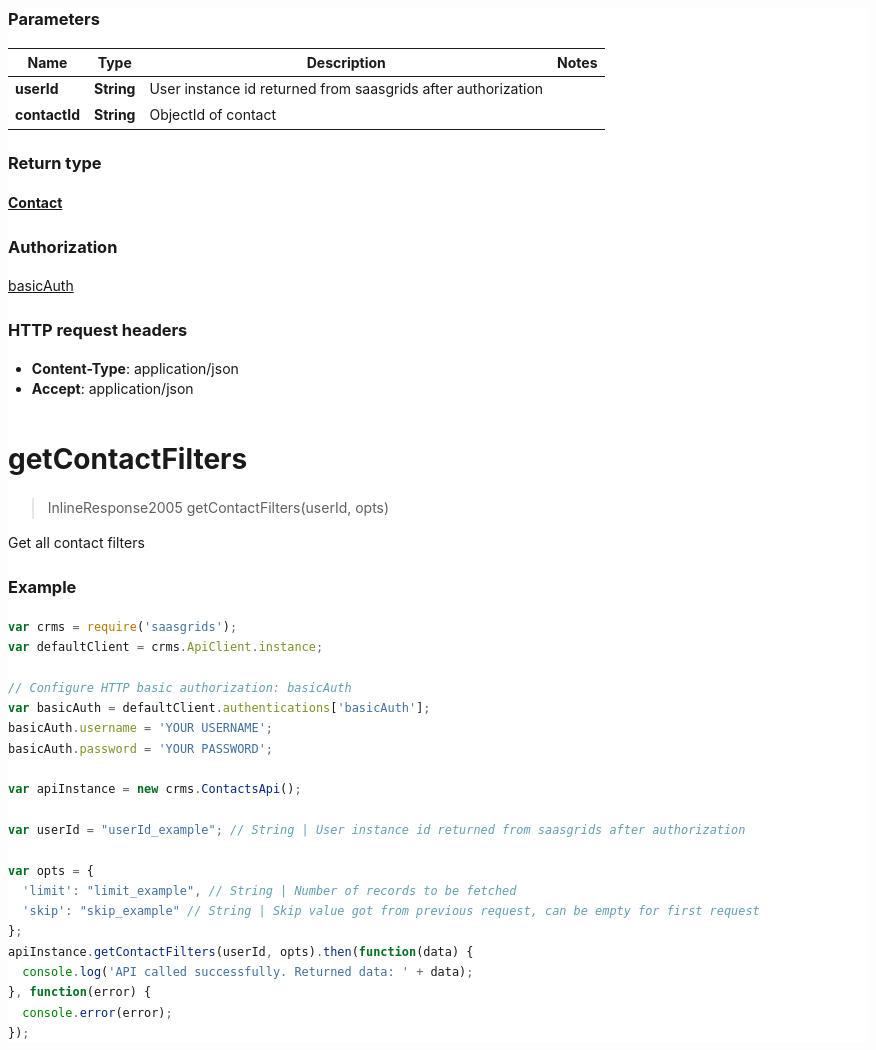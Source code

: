 ### Parameters

Name | Type | Description  | Notes
------------- | ------------- | ------------- | -------------
 **userId** | **String**| User instance id returned from saasgrids after authorization | 
 **contactId** | **String**| ObjectId of contact | 

### Return type

[**Contact**](Contact.md)

### Authorization

[basicAuth](../README.md#basicAuth)

### HTTP request headers

 - **Content-Type**: application/json
 - **Accept**: application/json

<a name="getContactFilters"></a>
# **getContactFilters**
> InlineResponse2005 getContactFilters(userId, opts)

Get all contact filters



### Example
```javascript
var crms = require('saasgrids');
var defaultClient = crms.ApiClient.instance;

// Configure HTTP basic authorization: basicAuth
var basicAuth = defaultClient.authentications['basicAuth'];
basicAuth.username = 'YOUR USERNAME';
basicAuth.password = 'YOUR PASSWORD';

var apiInstance = new crms.ContactsApi();

var userId = "userId_example"; // String | User instance id returned from saasgrids after authorization

var opts = { 
  'limit': "limit_example", // String | Number of records to be fetched
  'skip': "skip_example" // String | Skip value got from previous request, can be empty for first request
};
apiInstance.getContactFilters(userId, opts).then(function(data) {
  console.log('API called successfully. Returned data: ' + data);
}, function(error) {
  console.error(error);
});

```
